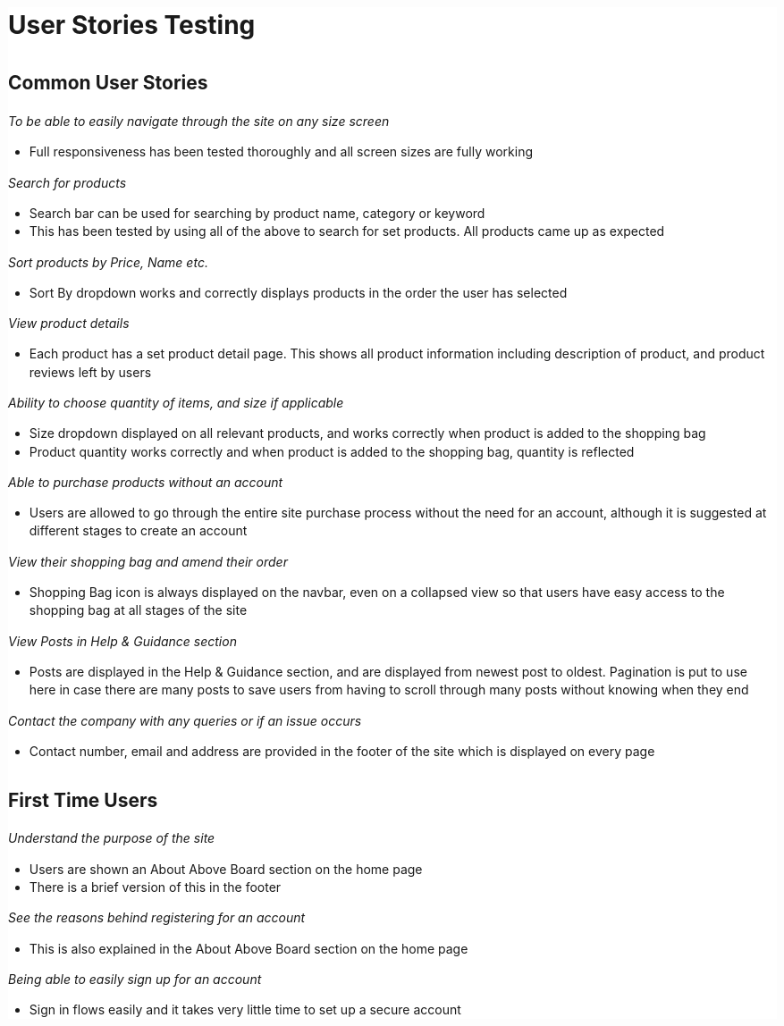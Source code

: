 # User Stories Testing

## Common User Stories

*To be able to easily navigate through the site on any size screen*
-	Full responsiveness has been tested thoroughly and all screen sizes are fully working

*Search for products*
-	Search bar can be used for searching by product name, category or keyword
-	This has been tested by using all of the above to search for set products. All products came up as expected

*Sort products by Price, Name etc.*
-	Sort By dropdown works and correctly displays products in the order the user has selected

*View product details*
-	Each product has a set product detail page. This shows all product information including description of product, and product reviews left by users

*Ability to choose quantity of items, and size if applicable*
-	Size dropdown displayed on all relevant products, and works correctly when product is added to the shopping bag
-	Product quantity works correctly and when product is added to the shopping bag, quantity is reflected

*Able to purchase products without an account*
-	Users are allowed to go through the entire site purchase process without the need for an account, although it is suggested at different stages to create an account

*View their shopping bag and amend their order*
-	Shopping Bag icon is always displayed on the navbar, even on a collapsed view so that users have easy access to the shopping bag at all stages of the site

*View Posts in Help & Guidance section*
-	Posts are displayed in the Help & Guidance section, and are displayed from newest post to oldest. Pagination is put to use here in case there are many posts to save users from having to scroll through many posts without knowing when they end

*Contact the company with any queries or if an issue occurs*
-	Contact number, email and address are provided in the footer of the site which is displayed on every page

## First Time Users

*Understand the purpose of the site*
-	Users are shown an About Above Board section on the home page 
-	There is a brief version of this in the footer

*See the reasons behind registering for an account*
-	This is also explained in the About Above Board section on the home page

*Being able to easily sign up for an account*
-	Sign in flows easily and it takes very little time to set up a secure account
